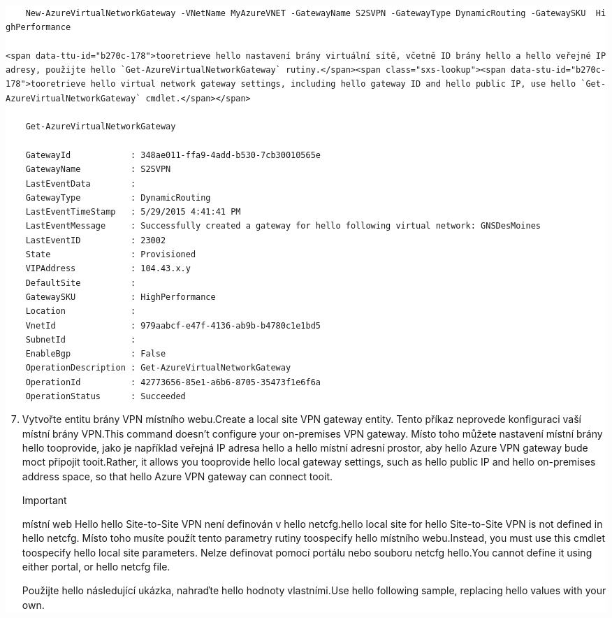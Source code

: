         New-AzureVirtualNetworkGateway -VNetName MyAzureVNET -GatewayName S2SVPN -GatewayType DynamicRouting -GatewaySKU  HighPerformance
   
    <span data-ttu-id="b270c-178">tooretrieve hello nastavení brány virtuální sítě, včetně ID brány hello a hello veřejné IP adresy, použijte hello `Get-AzureVirtualNetworkGateway` rutiny.</span><span class="sxs-lookup"><span data-stu-id="b270c-178">tooretrieve hello virtual network gateway settings, including hello gateway ID and hello public IP, use hello `Get-AzureVirtualNetworkGateway` cmdlet.</span></span>
   
        Get-AzureVirtualNetworkGateway
   
        GatewayId            : 348ae011-ffa9-4add-b530-7cb30010565e
        GatewayName          : S2SVPN
        LastEventData        :
        GatewayType          : DynamicRouting
        LastEventTimeStamp   : 5/29/2015 4:41:41 PM
        LastEventMessage     : Successfully created a gateway for hello following virtual network: GNSDesMoines
        LastEventID          : 23002
        State                : Provisioned
        VIPAddress           : 104.43.x.y
        DefaultSite          :
        GatewaySKU           : HighPerformance
        Location             :
        VnetId               : 979aabcf-e47f-4136-ab9b-b4780c1e1bd5
        SubnetId             :
        EnableBgp            : False
        OperationDescription : Get-AzureVirtualNetworkGateway
        OperationId          : 42773656-85e1-a6b6-8705-35473f1e6f6a
        OperationStatus      : Succeeded
7. <span data-ttu-id="b270c-179">Vytvořte entitu brány VPN místního webu.</span><span class="sxs-lookup"><span data-stu-id="b270c-179">Create a local site VPN gateway entity.</span></span> <span data-ttu-id="b270c-180">Tento příkaz neprovede konfiguraci vaší místní brány VPN.</span><span class="sxs-lookup"><span data-stu-id="b270c-180">This command doesn’t configure your on-premises VPN gateway.</span></span> <span data-ttu-id="b270c-181">Místo toho můžete nastavení místní brány hello tooprovide, jako je například veřejná IP adresa hello a hello místní adresní prostor, aby hello Azure VPN gateway bude moct připojit tooit.</span><span class="sxs-lookup"><span data-stu-id="b270c-181">Rather, it allows you tooprovide hello local gateway settings, such as hello public IP and hello on-premises address space, so that hello Azure VPN gateway can connect tooit.</span></span>
   
   > [!IMPORTANT]
   > <span data-ttu-id="b270c-182">místní web Hello hello Site-to-Site VPN není definován v hello netcfg.</span><span class="sxs-lookup"><span data-stu-id="b270c-182">hello local site for hello Site-to-Site VPN is not defined in hello netcfg.</span></span> <span data-ttu-id="b270c-183">Místo toho musíte použít tento parametry rutiny toospecify hello místního webu.</span><span class="sxs-lookup"><span data-stu-id="b270c-183">Instead, you must use this cmdlet toospecify hello local site parameters.</span></span> <span data-ttu-id="b270c-184">Nelze definovat pomocí portálu nebo souboru netcfg hello.</span><span class="sxs-lookup"><span data-stu-id="b270c-184">You cannot define it using either portal, or hello netcfg file.</span></span>
   > 
   > 
   
    <span data-ttu-id="b270c-185">Použijte hello následující ukázka, nahraďte hello hodnoty vlastními.</span><span class="sxs-lookup"><span data-stu-id="b270c-185">Use hello following sample, replacing hello values with your own.</span></span>
   